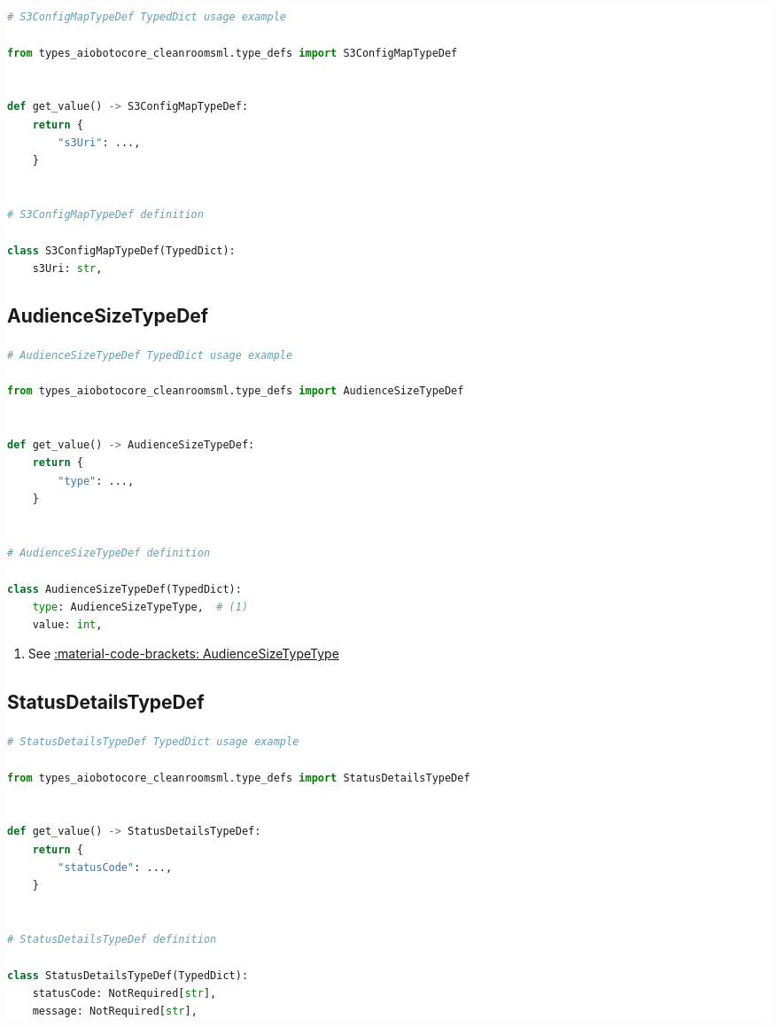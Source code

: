 ```python
# S3ConfigMapTypeDef TypedDict usage example

from types_aiobotocore_cleanroomsml.type_defs import S3ConfigMapTypeDef


def get_value() -> S3ConfigMapTypeDef:
    return {
        "s3Uri": ...,
    }


# S3ConfigMapTypeDef definition

class S3ConfigMapTypeDef(TypedDict):
    s3Uri: str,
```


## AudienceSizeTypeDef

```python
# AudienceSizeTypeDef TypedDict usage example

from types_aiobotocore_cleanroomsml.type_defs import AudienceSizeTypeDef


def get_value() -> AudienceSizeTypeDef:
    return {
        "type": ...,
    }


# AudienceSizeTypeDef definition

class AudienceSizeTypeDef(TypedDict):
    type: AudienceSizeTypeType,  # (1)
    value: int,
```

1. See [:material-code-brackets: AudienceSizeTypeType](./literals.md#audiencesizetypetype)

## StatusDetailsTypeDef

```python
# StatusDetailsTypeDef TypedDict usage example

from types_aiobotocore_cleanroomsml.type_defs import StatusDetailsTypeDef


def get_value() -> StatusDetailsTypeDef:
    return {
        "statusCode": ...,
    }


# StatusDetailsTypeDef definition

class StatusDetailsTypeDef(TypedDict):
    statusCode: NotRequired[str],
    message: NotRequired[str],
```
